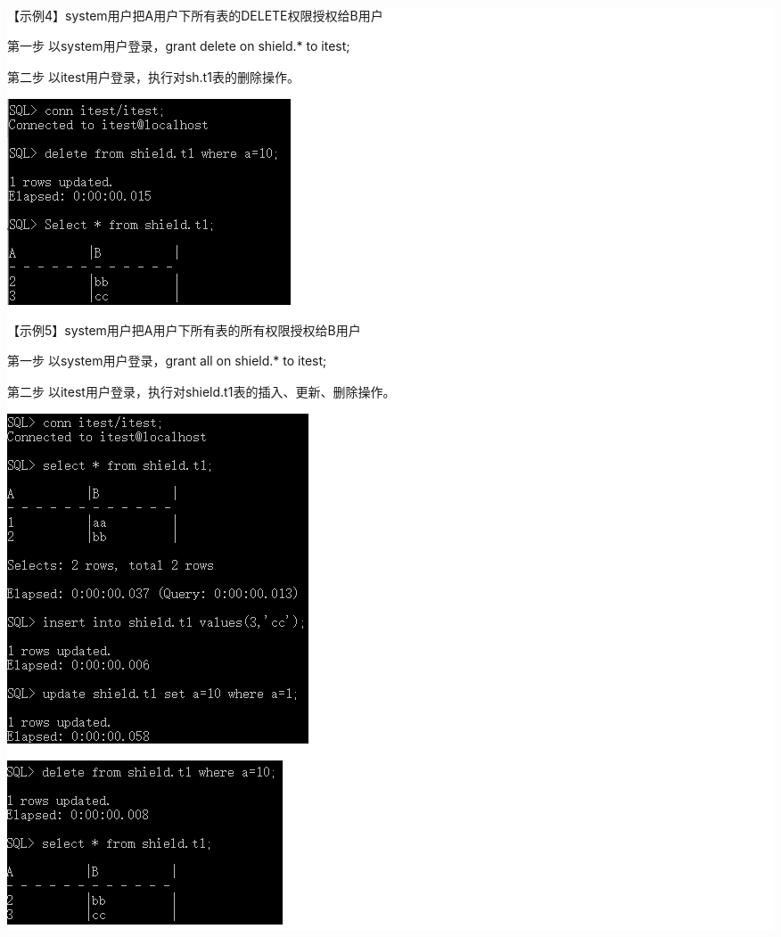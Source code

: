 【示例4】system用户把A用户下所有表的DELETE权限授权给B用户

第一步 以system用户登录，grant delete on shield.* to itest;

第二步 以itest用户登录，执行对sh.t1表的删除操作。

![3.1.4.4](翰云数据库语法手册/3.1.4.4.png) 

【示例5】system用户把A用户下所有表的所有权限授权给B用户

第一步 以system用户登录，grant all on shield.* to itest;

第二步 以itest用户登录，执行对shield.t1表的插入、更新、删除操作。

![3.1.4.5](翰云数据库语法手册/3.1.4.5.png) 

![3.1.4.6](翰云数据库语法手册/3.1.4.6.png) 
